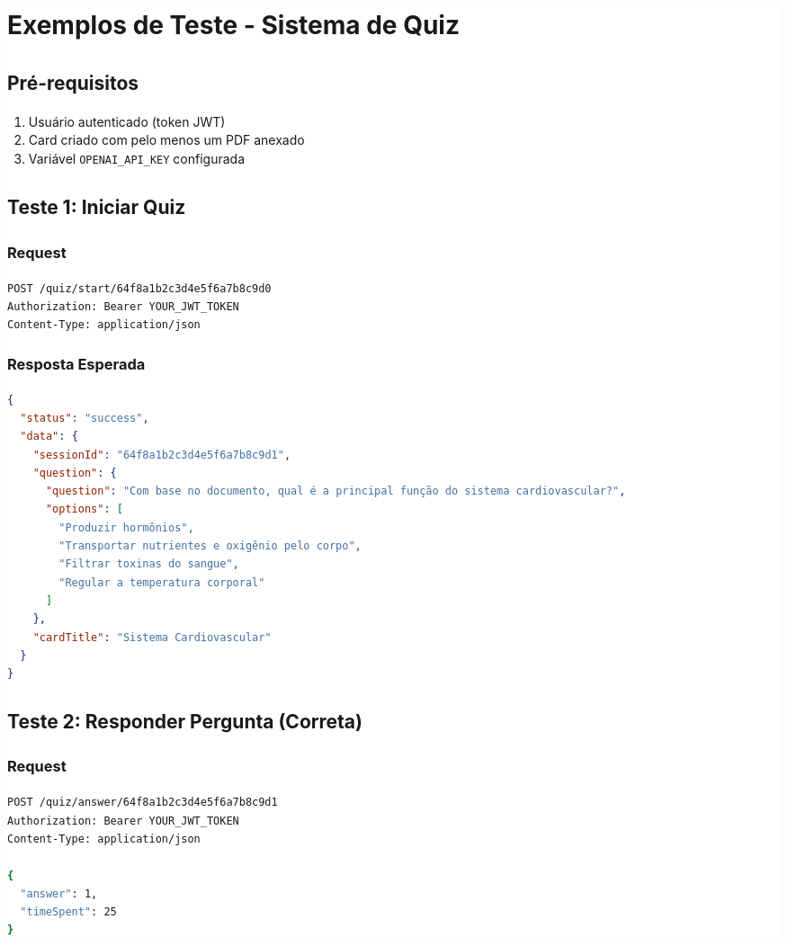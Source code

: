 # Exemplos de Teste - Sistema de Quiz

## Pré-requisitos

1. Usuário autenticado (token JWT)
2. Card criado com pelo menos um PDF anexado
3. Variável `OPENAI_API_KEY` configurada

## Teste 1: Iniciar Quiz

### Request
```bash
POST /quiz/start/64f8a1b2c3d4e5f6a7b8c9d0
Authorization: Bearer YOUR_JWT_TOKEN
Content-Type: application/json
```

### Resposta Esperada
```json
{
  "status": "success",
  "data": {
    "sessionId": "64f8a1b2c3d4e5f6a7b8c9d1",
    "question": {
      "question": "Com base no documento, qual é a principal função do sistema cardiovascular?",
      "options": [
        "Produzir hormônios",
        "Transportar nutrientes e oxigênio pelo corpo",
        "Filtrar toxinas do sangue",
        "Regular a temperatura corporal"
      ]
    },
    "cardTitle": "Sistema Cardiovascular"
  }
}
```

## Teste 2: Responder Pergunta (Correta)

### Request
```bash
POST /quiz/answer/64f8a1b2c3d4e5f6a7b8c9d1
Authorization: Bearer YOUR_JWT_TOKEN
Content-Type: application/json

{
  "answer": 1,
  "timeSpent": 25
}
```
